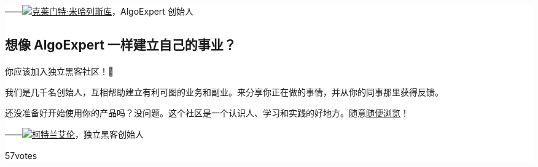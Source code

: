 ——[<picture id="ember8234576" class="user-avatar ember-view user-link__avatar">![](img/82bd3bb4769a3aa1cd13889ee7c0fa91.png)</picture>克莱门特·米哈列斯库](/clementmihailescu?id=7nHHkEDctldH3GcK5vsaqnAA7uw2)，AlgoExpert 创始人

## 想像 AlgoExpert 一样建立自己的事业？

你应该加入独立黑客社区！🤗

我们是几千名创始人，互相帮助建立有利可图的业务和副业。来分享你正在做的事情，并从你的同事那里获得反馈。

还没准备好开始使用你的产品吗？没问题。这个社区是一个认识人、学习和实践的好地方。随意[随便浏览](/)！

——[<picture id="ember8234581" class="user-avatar ember-view user-link__avatar">![](img/82bd3bb4769a3aa1cd13889ee7c0fa91.png)</picture>柯特兰艾伦](/csallen?id=ibTLPyjwVebnZjMGKvz6ztarnuV2)，独立黑客创始人

57votes